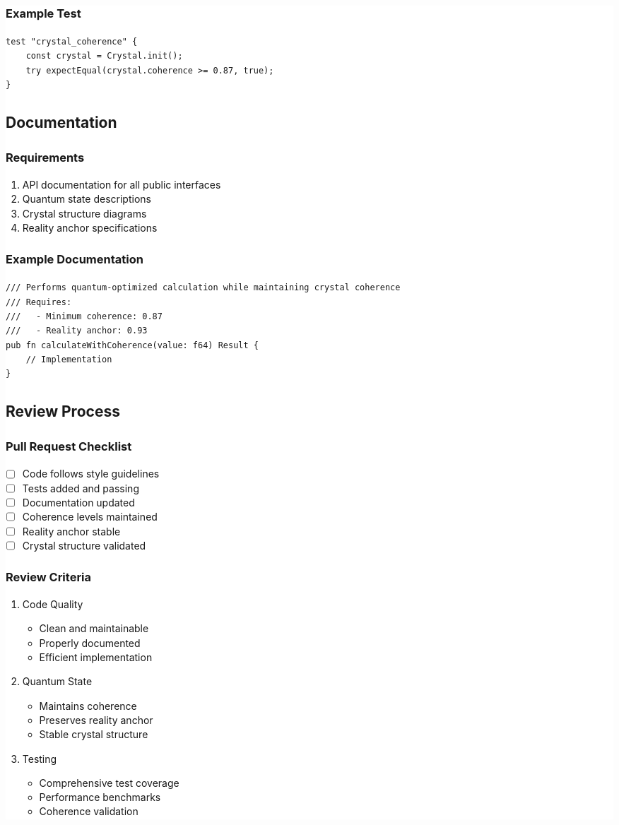 ### Example Test
```zig
test "crystal_coherence" {
    const crystal = Crystal.init();
    try expectEqual(crystal.coherence >= 0.87, true);
}
```

## Documentation

### Requirements
1. API documentation for all public interfaces
2. Quantum state descriptions
3. Crystal structure diagrams
4. Reality anchor specifications

### Example Documentation
```zig
/// Performs quantum-optimized calculation while maintaining crystal coherence
/// Requires:
///   - Minimum coherence: 0.87
///   - Reality anchor: 0.93
pub fn calculateWithCoherence(value: f64) Result {
    // Implementation
}
```

## Review Process

### Pull Request Checklist
- [ ] Code follows style guidelines
- [ ] Tests added and passing
- [ ] Documentation updated
- [ ] Coherence levels maintained
- [ ] Reality anchor stable
- [ ] Crystal structure validated

### Review Criteria
1. Code Quality
   - Clean and maintainable
   - Properly documented
   - Efficient implementation

2. Quantum State
   - Maintains coherence
   - Preserves reality anchor
   - Stable crystal structure

3. Testing
   - Comprehensive test coverage
   - Performance benchmarks
   - Coherence validation
